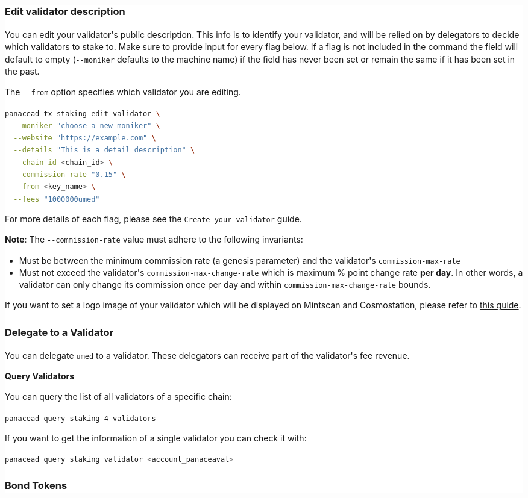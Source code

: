 ### Edit validator description

You can edit your validator's public description. This info is to identify your validator,
and will be relied on by delegators to decide which validators to stake to.
Make sure to provide input for every flag below.
If a flag is not included in the command the field will default to empty (`--moniker` defaults to the machine name)
if the field has never been set or remain the same if it has been set in the past.

The `--from` option specifies which validator you are editing.

```bash
panacead tx staking edit-validator \
  --moniker "choose a new moniker" \
  --website "https://example.com" \
  --details "This is a detail description" \
  --chain-id <chain_id> \
  --commission-rate "0.15" \
  --from <key_name> \
  --fees "1000000umed"
```

For more details of each flag, please see the [`Create your validator`](#create-your-validator) guide.

**Note**: The `--commission-rate` value must adhere to the following invariants:

- Must be between the minimum commission rate (a genesis parameter) and the validator's `commission-max-rate`
- Must not exceed the validator's `commission-max-change-rate` which is maximum % point change rate **per day**.
  In other words, a validator can only change its commission once per day and within `commission-max-change-rate` bounds.

If you want to set a logo image of your validator which will be displayed on Mintscan and Cosmostation, please refer to [this guide](https://github.com/cosmostation/cosmostation_token_resource).

### Delegate to a Validator

You can delegate `umed` to a validator. These delegators can receive part of the validator's fee revenue.

**Query Validators**

You can query the list of all validators of a specific chain:

```bash
panacead query staking 4-validators
```

If you want to get the information of a single validator you can check it with:

```bash
panacead query staking validator <account_panaceaval>
```

### Bond Tokens
